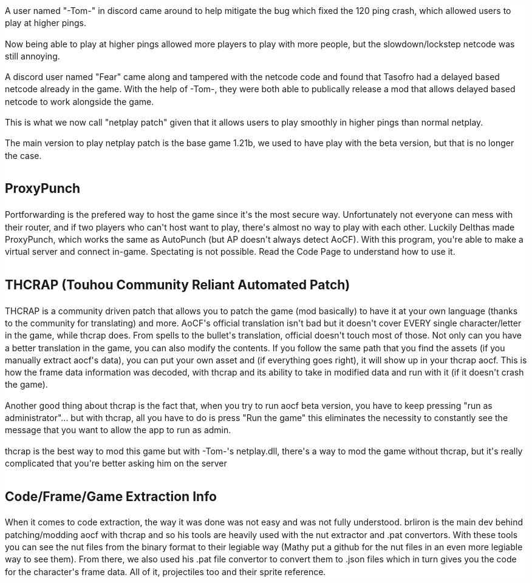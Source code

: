 A user named "-Tom-" in discord came around to help mitigate the bug which fixed the 120 ping crash, which allowed users to play at higher pings.

Now being able to play at higher pings allowed more players to play with more people, but the slowdown/lockstep netcode was still annoying.

A discord user named "Fear" came along and tampered with the netcode code and found that Tasofro had a delayed based netcode already in the game.
With the help of -Tom-, they were both able to publically release a mod that allows delayed based netcode to work alongside the game.

This is what we now call "netplay patch" given that it allows users to play smoothly in higher pings than normal netplay.

The main version to play netplay patch is the base game 1.21b, we used to have play with the beta version, but that is no longer the case.

## ProxyPunch

Portforwarding is the prefered way to host the game since it's the most secure way.
Unfortunately not everyone can mess with their router, and if two players who can't host want to play, there's almost no way to play with each other.
Luckily Delthas made ProxyPunch, which works the same as AutoPunch (but AP doesn't always detect AoCF).
With this program, you're able to make a virtual server and connect in-game. Spectating is not possible.
Read the Code Page to understand how to use it.

## THCRAP (Touhou Community Reliant Automated Patch)

THCRAP is a community driven patch that allows you to patch the game (mod basically) to have it at your own language (thanks to the community for translating) and more.
AoCF's official translation isn't bad but it doesn't cover EVERY single character/letter in the game, while thcrap does. From spells to the bullet's translation, official doesn't touch most of those.
Not only can you have a better translation in the game, you can also modify the contents.
If you follow the same path that you find the assets (if you manually extract aocf's data), you can put your own asset and (if everything goes right), it will show up in your thcrap aocf.
This is how the frame data information was decoded, with thcrap and its ability to take in modified data and run with it (if it doesn't crash the game).

Another good thing about thcrap is the fact that, when you try to run aocf beta version, you have to keep pressing "run as administrator"... but with thcrap, all you have to do is press
"Run the game"
this eliminates the necessity to constantly see the message that you want to allow the app to run as admin.

thcrap is the best way to mod this game but with -Tom-'s netplay.dll, there's a way to mod the game without thcrap, but it's really complicated that you're better asking him on the server

## Code/Frame/Game Extraction Info

When it comes to code extraction, the way it was done was not easy and was not fully understood.
brliron is the main dev behind patching/modding aocf with thcrap and so his tools are heavily used with the nut extractor and .pat convertors.
With these tools you can see the nut files from the binary format to their legiable way (Mathy put a github for the nut files in an even more legiable way to see them).
From there, we also used his .pat file convertor to convert them to .json files which in turn gives you the code for the character's frame data.
All of it, projectiles too and their sprite reference.
